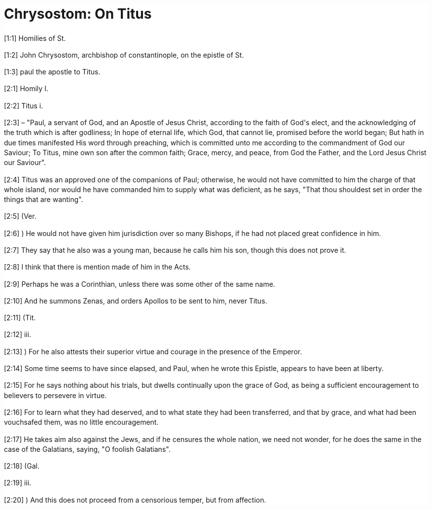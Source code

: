# Chrysostom: On Titus

[1:1] Homilies of St.

[1:2] John Chrysostom,  archbishop of constantinople,  on the  epistle of St.

[1:3] paul the apostle  to  Titus.

[2:1] Homily I.

[2:2] Titus i.

[2:3] –  "Paul, a servant of God, and an Apostle of Jesus Christ, according to the faith of God's elect, and the acknowledging of the truth which is after godliness; In hope of eternal life, which God, that cannot lie, promised before the world began; But hath in due times manifested His word through preaching, which is committed unto me according to the commandment of God our Saviour; To Titus, mine own son after the common faith; Grace, mercy, and peace, from God the Father, and the Lord Jesus Christ our Saviour".

[2:4] Titus was an approved one of the companions of Paul; otherwise, he would not have committed to him the charge of that whole island, nor would he have commanded him to supply what was deficient, as he says, "That thou shouldest set in order the things that are wanting".

[2:5] (Ver.

[2:6] ) He would not have given him jurisdiction over so many Bishops, if he had not placed great confidence in him.

[2:7] They say that he also was a young man, because he calls him his son, though this does not prove it.

[2:8] I think that there is mention made of him in the Acts.

[2:9] Perhaps he was a Corinthian, unless there was some other of the same name.

[2:10] And he summons Zenas, and orders Apollos to be sent to him, never Titus.

[2:11] (Tit.

[2:12] iii.

[2:13] ) For he also attests their superior virtue and courage in the presence of the Emperor.

[2:14] Some time seems to have since elapsed, and Paul, when he wrote this Epistle, appears to have been at liberty.

[2:15] For he says nothing about his trials, but dwells continually upon the grace of God, as being a sufficient encouragement to believers to persevere in virtue.

[2:16] For to learn what they had deserved, and to what state they had been transferred, and that by grace, and what had been vouchsafed them, was no little encouragement.

[2:17] He takes aim also against the Jews, and if he censures the whole nation, we need not wonder, for he does the same in the case of the Galatians, saying, "O foolish Galatians".

[2:18] (Gal.

[2:19] iii.

[2:20] ) And this does not proceed from a censorious temper, but from affection.
